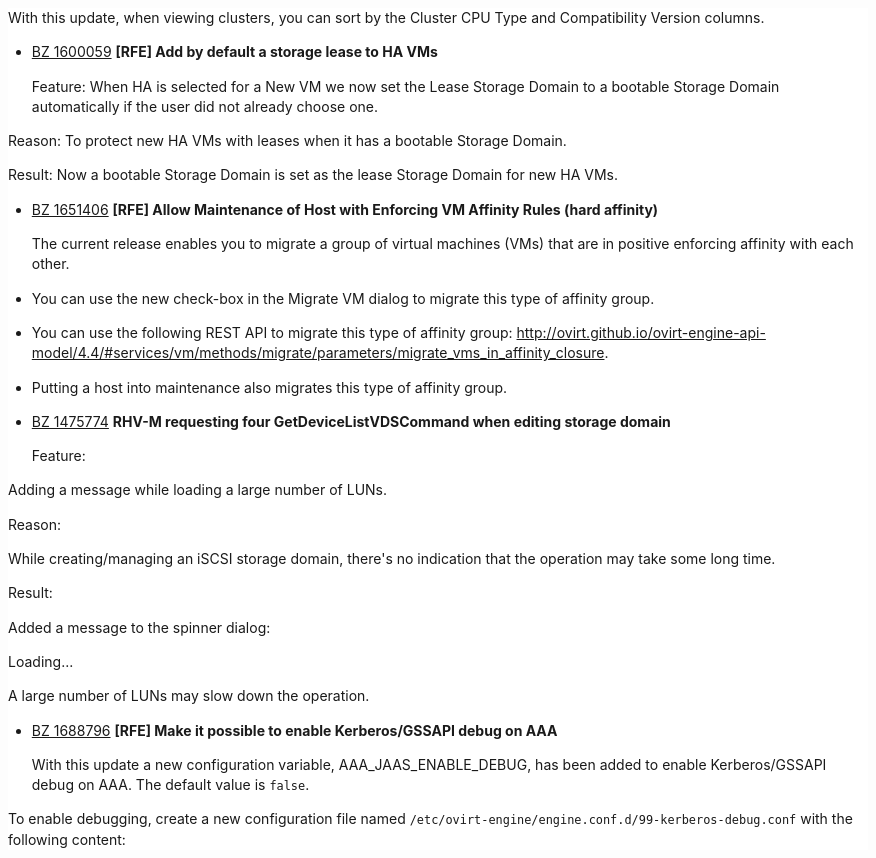    With this update, when viewing clusters, you can sort by the Cluster CPU Type and Compatibility Version columns.

 - [BZ 1600059](https://bugzilla.redhat.com/show_bug.cgi?id=1600059) **[RFE] Add by default a storage lease to HA VMs**

   Feature: When HA is selected for a New VM we now set the Lease Storage Domain to a bootable Storage Domain automatically if the user did not already choose one.



Reason: To protect new HA VMs with leases when it has a bootable Storage Domain.



Result: Now a bootable Storage Domain is set as the lease Storage Domain for new HA VMs.

 - [BZ 1651406](https://bugzilla.redhat.com/show_bug.cgi?id=1651406) **[RFE] Allow Maintenance of Host with Enforcing VM Affinity Rules (hard affinity)**

   The current release enables you to migrate a group of virtual machines (VMs) that are in positive enforcing affinity with each other.

- You can use the new check-box in the Migrate VM dialog to migrate this type of affinity group.

- You can use the following REST API to migrate this type of affinity group: http://ovirt.github.io/ovirt-engine-api-model/4.4/#services/vm/methods/migrate/parameters/migrate_vms_in_affinity_closure.

- Putting a host into maintenance also migrates this type of affinity group.

 - [BZ 1475774](https://bugzilla.redhat.com/show_bug.cgi?id=1475774) **RHV-M requesting four GetDeviceListVDSCommand when editing storage domain**

   Feature: 

Adding a message while loading a large number of LUNs.  



Reason:

While creating/managing an iSCSI storage domain, there's no indication that the operation may take some long time.  



Result:

Added a message to the spinner dialog:

Loading...

A large number of LUNs may slow down the operation.

 - [BZ 1688796](https://bugzilla.redhat.com/show_bug.cgi?id=1688796) **[RFE] Make it possible to enable Kerberos/GSSAPI debug on AAA**

   With this update a new configuration variable, AAA_JAAS_ENABLE_DEBUG, has been added to enable Kerberos/GSSAPI debug on AAA. The default value is `false`. 

To enable debugging, create a new configuration file named `/etc/ovirt-engine/engine.conf.d/99-kerberos-debug.conf` with the following content:


